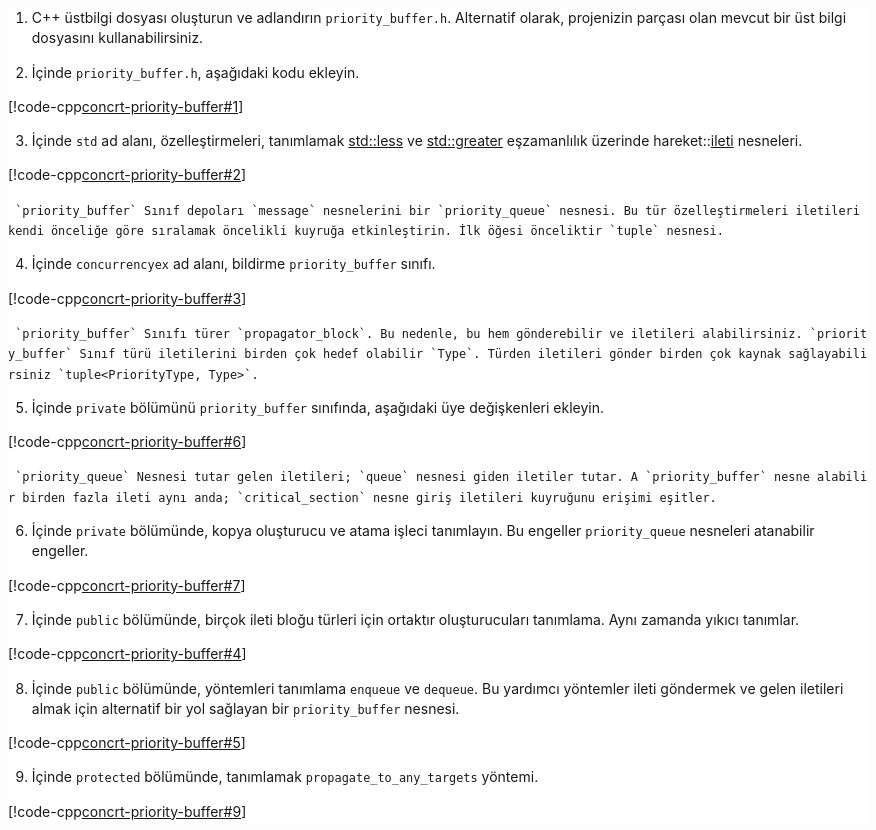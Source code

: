 1.  C++ üstbilgi dosyası oluşturun ve adlandırın `priority_buffer.h`. Alternatif olarak, projenizin parçası olan mevcut bir üst bilgi dosyasını kullanabilirsiniz.  
  
2.  İçinde `priority_buffer.h`, aşağıdaki kodu ekleyin.  
  
 [!code-cpp[concrt-priority-buffer#1](../../parallel/concrt/codesnippet/cpp/walkthrough-creating-a-custom-message-block_2.h)]  
  
3.  İçinde `std` ad alanı, özelleştirmeleri, tanımlamak [std::less](../../standard-library/less-struct.md) ve [std::greater](../../standard-library/greater-struct.md) eşzamanlılık üzerinde hareket::[ileti](../../parallel/concrt/reference/message-class.md) nesneleri.  
  
 [!code-cpp[concrt-priority-buffer#2](../../parallel/concrt/codesnippet/cpp/walkthrough-creating-a-custom-message-block_3.h)]  
  
     `priority_buffer` Sınıf depoları `message` nesnelerini bir `priority_queue` nesnesi. Bu tür özelleştirmeleri iletileri kendi önceliğe göre sıralamak öncelikli kuyruğa etkinleştirin. İlk öğesi önceliktir `tuple` nesnesi.  
  
4.  İçinde `concurrencyex` ad alanı, bildirme `priority_buffer` sınıfı.  
  
 [!code-cpp[concrt-priority-buffer#3](../../parallel/concrt/codesnippet/cpp/walkthrough-creating-a-custom-message-block_4.h)]  
  
     `priority_buffer` Sınıfı türer `propagator_block`. Bu nedenle, bu hem gönderebilir ve iletileri alabilirsiniz. `priority_buffer` Sınıf türü iletilerini birden çok hedef olabilir `Type`. Türden iletileri gönder birden çok kaynak sağlayabilirsiniz `tuple<PriorityType, Type>`.  
  
5.  İçinde `private` bölümünü `priority_buffer` sınıfında, aşağıdaki üye değişkenleri ekleyin.  
  
 [!code-cpp[concrt-priority-buffer#6](../../parallel/concrt/codesnippet/cpp/walkthrough-creating-a-custom-message-block_5.h)]  
  
     `priority_queue` Nesnesi tutar gelen iletileri; `queue` nesnesi giden iletiler tutar. A `priority_buffer` nesne alabilir birden fazla ileti aynı anda; `critical_section` nesne giriş iletileri kuyruğunu erişimi eşitler.  
  
6.  İçinde `private` bölümünde, kopya oluşturucu ve atama işleci tanımlayın. Bu engeller `priority_queue` nesneleri atanabilir engeller.  
  
 [!code-cpp[concrt-priority-buffer#7](../../parallel/concrt/codesnippet/cpp/walkthrough-creating-a-custom-message-block_6.h)]  
  
7.  İçinde `public` bölümünde, birçok ileti bloğu türleri için ortaktır oluşturucuları tanımlama. Aynı zamanda yıkıcı tanımlar.  
  
 [!code-cpp[concrt-priority-buffer#4](../../parallel/concrt/codesnippet/cpp/walkthrough-creating-a-custom-message-block_7.h)]  
  
8.  İçinde `public` bölümünde, yöntemleri tanımlama `enqueue` ve `dequeue`. Bu yardımcı yöntemler ileti göndermek ve gelen iletileri almak için alternatif bir yol sağlayan bir `priority_buffer` nesnesi.  
  
 [!code-cpp[concrt-priority-buffer#5](../../parallel/concrt/codesnippet/cpp/walkthrough-creating-a-custom-message-block_8.h)]  
  
9. İçinde `protected` bölümünde, tanımlamak `propagate_to_any_targets` yöntemi.  
  
 [!code-cpp[concrt-priority-buffer#9](../../parallel/concrt/codesnippet/cpp/walkthrough-creating-a-custom-message-block_9.h)]  
  